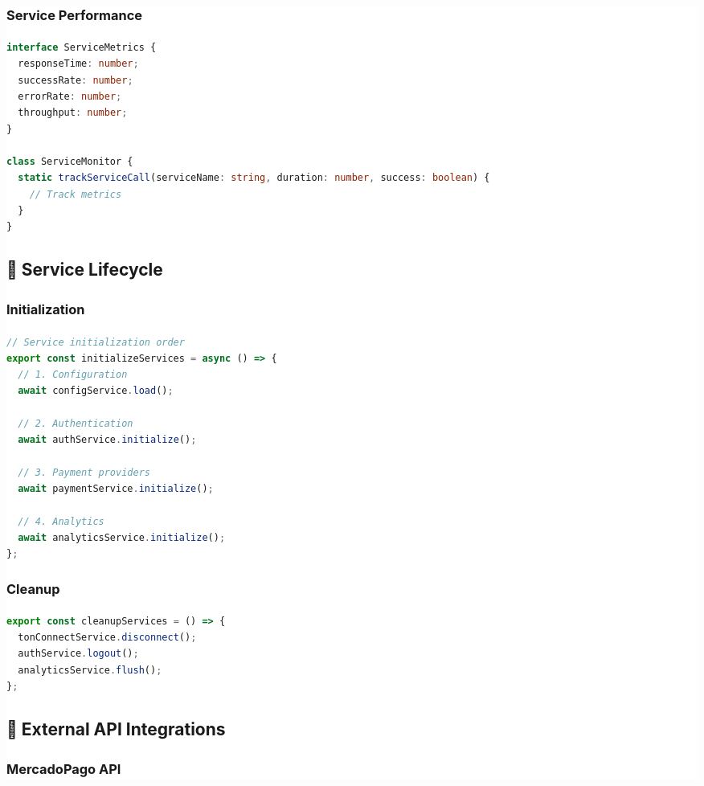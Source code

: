 ### Service Performance

```typescript
interface ServiceMetrics {
  responseTime: number;
  successRate: number;
  errorRate: number;
  throughput: number;
}

class ServiceMonitor {
  static trackServiceCall(serviceName: string, duration: number, success: boolean) {
    // Track metrics
  }
}
```

## 🔄 Service Lifecycle

### Initialization

```typescript
// Service initialization order
export const initializeServices = async () => {
  // 1. Configuration
  await configService.load();
  
  // 2. Authentication
  await authService.initialize();
  
  // 3. Payment providers
  await paymentService.initialize();
  
  // 4. Analytics
  await analyticsService.initialize();
};
```

### Cleanup

```typescript
export const cleanupServices = () => {
  tonConnectService.disconnect();
  authService.logout();
  analyticsService.flush();
};
```

## 🔗 External API Integrations

### MercadoPago API
